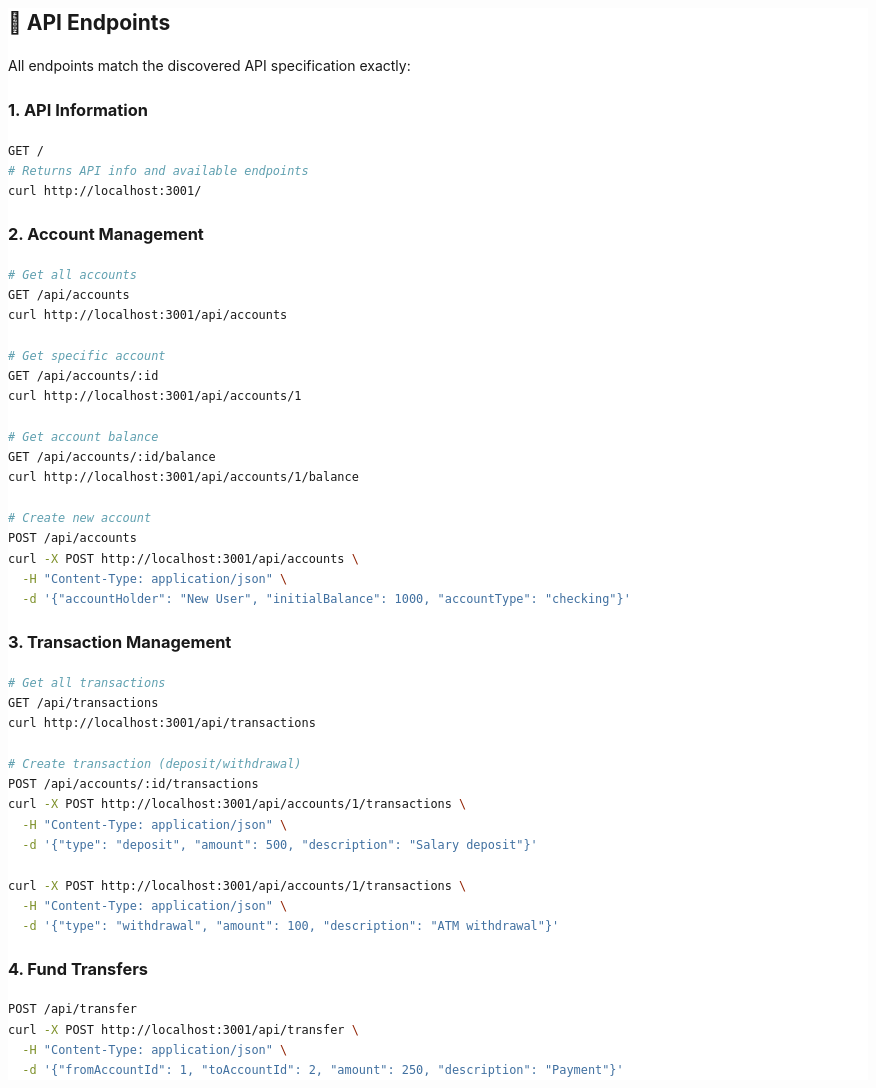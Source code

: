 ## 🔗 API Endpoints

All endpoints match the discovered API specification exactly:

### 1. API Information
```bash
GET /
# Returns API info and available endpoints
curl http://localhost:3001/
```

### 2. Account Management
```bash
# Get all accounts
GET /api/accounts
curl http://localhost:3001/api/accounts

# Get specific account
GET /api/accounts/:id
curl http://localhost:3001/api/accounts/1

# Get account balance
GET /api/accounts/:id/balance
curl http://localhost:3001/api/accounts/1/balance

# Create new account
POST /api/accounts
curl -X POST http://localhost:3001/api/accounts \
  -H "Content-Type: application/json" \
  -d '{"accountHolder": "New User", "initialBalance": 1000, "accountType": "checking"}'
```

### 3. Transaction Management
```bash
# Get all transactions
GET /api/transactions
curl http://localhost:3001/api/transactions

# Create transaction (deposit/withdrawal)
POST /api/accounts/:id/transactions
curl -X POST http://localhost:3001/api/accounts/1/transactions \
  -H "Content-Type: application/json" \
  -d '{"type": "deposit", "amount": 500, "description": "Salary deposit"}'

curl -X POST http://localhost:3001/api/accounts/1/transactions \
  -H "Content-Type: application/json" \
  -d '{"type": "withdrawal", "amount": 100, "description": "ATM withdrawal"}'
```

### 4. Fund Transfers
```bash
POST /api/transfer
curl -X POST http://localhost:3001/api/transfer \
  -H "Content-Type: application/json" \
  -d '{"fromAccountId": 1, "toAccountId": 2, "amount": 250, "description": "Payment"}'
```
